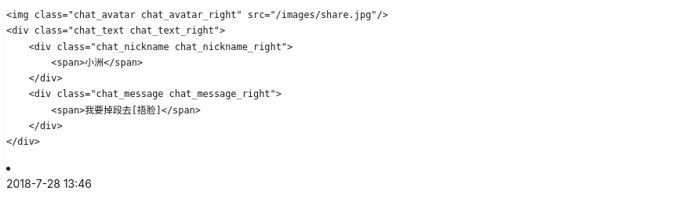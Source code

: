    <img class="chat_avatar chat_avatar_right" src="/images/share.jpg"/>
    <div class="chat_text chat_text_right">
        <div class="chat_nickname chat_nickname_right">
            <span>小洲</span>
        </div>
        <div class="chat_message chat_message_right">
            <span>我要掉段去[捂脸]</span>
        </div>
    </div>
</div>
<div style="clear: both"/></li><li><div class="chat_time"><span>2018-7-28 13:46</span></div><div class="chat_main">